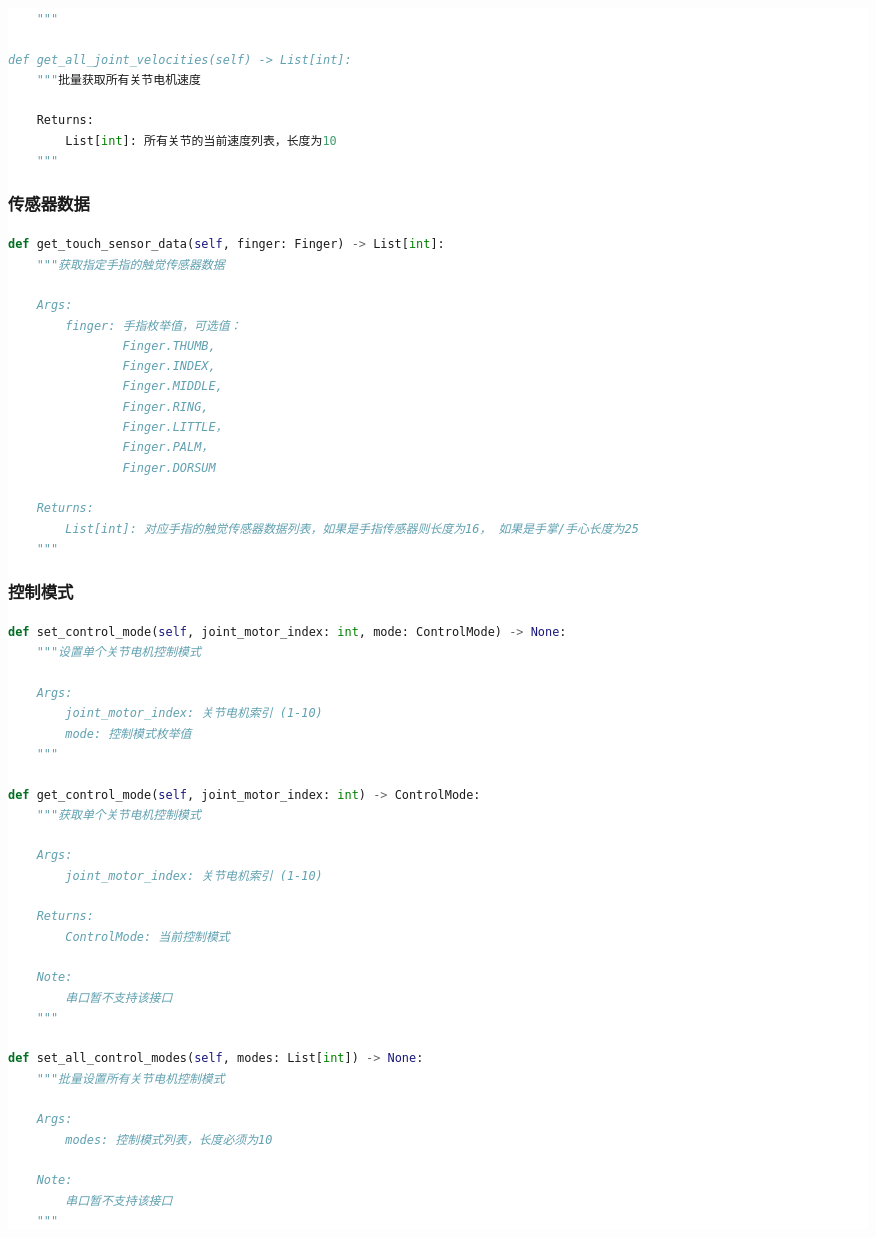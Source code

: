 ```python
    """

def get_all_joint_velocities(self) -> List[int]:
    """批量获取所有关节电机速度

    Returns:
        List[int]: 所有关节的当前速度列表，长度为10
    """
```

### 传感器数据

```python
def get_touch_sensor_data(self, finger: Finger) -> List[int]:
    """获取指定手指的触觉传感器数据

    Args:
        finger: 手指枚举值，可选值：
                Finger.THUMB,
                Finger.INDEX,
                Finger.MIDDLE,
                Finger.RING,
                Finger.LITTLE，
                Finger.PALM，
                Finger.DORSUM

    Returns:
        List[int]: 对应手指的触觉传感器数据列表，如果是手指传感器则长度为16， 如果是手掌/手心长度为25
    """
```

### 控制模式

```python
def set_control_mode(self, joint_motor_index: int, mode: ControlMode) -> None:
    """设置单个关节电机控制模式

    Args:
        joint_motor_index: 关节电机索引 (1-10)
        mode: 控制模式枚举值
    """

def get_control_mode(self, joint_motor_index: int) -> ControlMode:
    """获取单个关节电机控制模式

    Args:
        joint_motor_index: 关节电机索引 (1-10)

    Returns:
        ControlMode: 当前控制模式

    Note:
        串口暂不支持该接口
    """

def set_all_control_modes(self, modes: List[int]) -> None:
    """批量设置所有关节电机控制模式

    Args:
        modes: 控制模式列表，长度必须为10

    Note:
        串口暂不支持该接口
    """
```